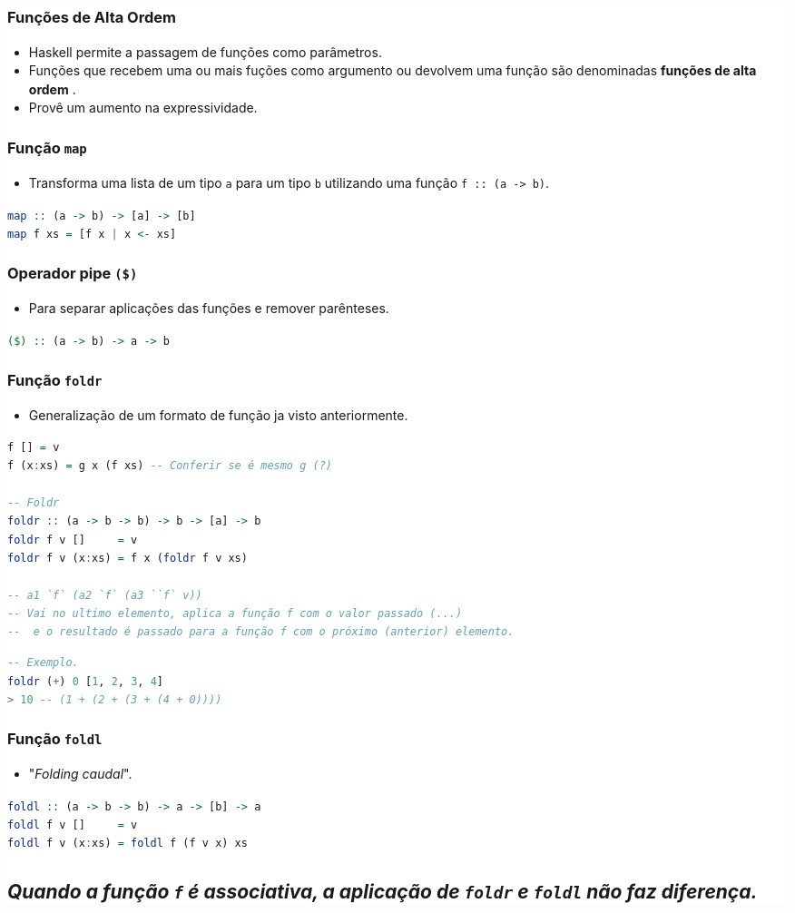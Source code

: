 ### Funções de Alta Ordem
- Haskell permite a passagem de funções como parâmetros.
- Funções que recebem uma ou mais fuções como argumento ou devolvem uma função são denominadas **funções de alta ordem** .
- Provê um aumento na expressividade.

### Função ``map``
- Transforma uma lista de um tipo ``a`` para um tipo ``b`` utilizando uma função ``f :: (a -> b)``.

```haskell
map :: (a -> b) -> [a] -> [b]
map f xs = [f x | x <- xs]
```

### Operador pipe ``($)``

- Para separar aplicações das funções e remover parênteses.

```haskell
($) :: (a -> b) -> a -> b
```

### Função ``foldr``
- Generalização de um formato de função ja visto anteriormente.

```haskell
f [] = v
f (x:xs) = g x (f xs) -- Conferir se é mesmo g (?)

-- Foldr
foldr :: (a -> b -> b) -> b -> [a] -> b
foldr f v []     = v
foldr f v (x:xs) = f x (foldr f v xs) 

-- a1 `f` (a2 `f` (a3 ``f` v))
-- Vai no ultimo elemento, aplica a função f com o valor passado (...)
--  e o resultado é passado para a função f com o próximo (anterior) elemento. 
```

```haskell
-- Exemplo.
foldr (+) 0 [1, 2, 3, 4]
> 10 -- (1 + (2 + (3 + (4 + 0))))
```

### Função ``foldl``
- "*Folding caudal*".

```haskell
foldl :: (a -> b -> b) -> a -> [b] -> a
foldl f v []     = v
foldl f v (x:xs) = foldl f (f v x) xs
```

## ***Quando a função `f` é associativa, a aplicação de ``foldr`` e ``foldl`` não faz diferença.***
